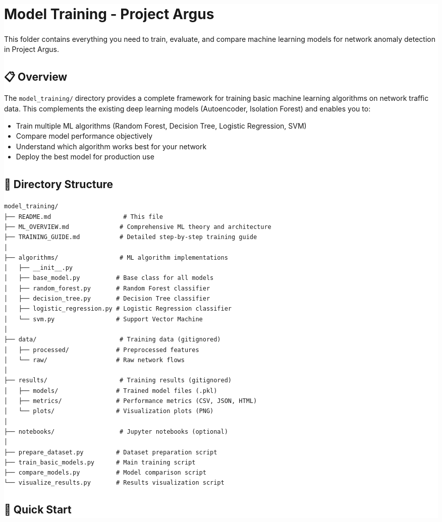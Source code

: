 # Model Training - Project Argus

This folder contains everything you need to train, evaluate, and compare machine learning models for network anomaly detection in Project Argus.

## 📋 Overview

The `model_training/` directory provides a complete framework for training basic machine learning algorithms on network traffic data. This complements the existing deep learning models (Autoencoder, Isolation Forest) and enables you to:

- Train multiple ML algorithms (Random Forest, Decision Tree, Logistic Regression, SVM)
- Compare model performance objectively
- Understand which algorithm works best for your network
- Deploy the best model for production use

## 📁 Directory Structure

```
model_training/
├── README.md                    # This file
├── ML_OVERVIEW.md              # Comprehensive ML theory and architecture
├── TRAINING_GUIDE.md           # Detailed step-by-step training guide
│
├── algorithms/                 # ML algorithm implementations
│   ├── __init__.py
│   ├── base_model.py          # Base class for all models
│   ├── random_forest.py       # Random Forest classifier
│   ├── decision_tree.py       # Decision Tree classifier
│   ├── logistic_regression.py # Logistic Regression classifier
│   └── svm.py                 # Support Vector Machine
│
├── data/                       # Training data (gitignored)
│   ├── processed/             # Preprocessed features
│   └── raw/                   # Raw network flows
│
├── results/                    # Training results (gitignored)
│   ├── models/                # Trained model files (.pkl)
│   ├── metrics/               # Performance metrics (CSV, JSON, HTML)
│   └── plots/                 # Visualization plots (PNG)
│
├── notebooks/                  # Jupyter notebooks (optional)
│
├── prepare_dataset.py         # Dataset preparation script
├── train_basic_models.py      # Main training script
├── compare_models.py          # Model comparison script
└── visualize_results.py       # Results visualization script
```

## 🚀 Quick Start
